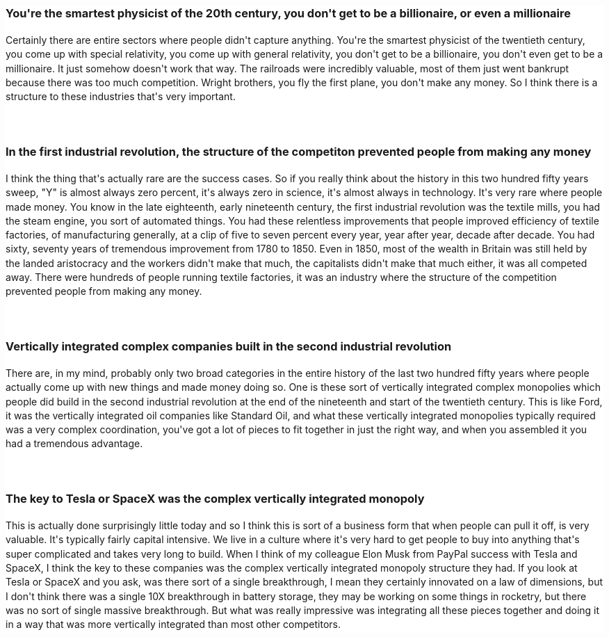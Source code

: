 ### **You're the smartest physicist of the 20th century, you don't get to be a billionaire, or even a millionaire**

Certainly there are entire sectors where people didn't capture anything. You're the smartest physicist of the twentieth century, you come up with special relativity, you come up with general relativity, you don't get to be a billionaire, you don't even get to be a millionaire. It just somehow doesn't work that way. The railroads were incredibly valuable, most of them just went bankrupt because there was too much competition. Wright brothers, you fly the first plane, you don't make any money. So I think there is a structure to these industries that's very important.

<br>

### **In the first industrial revolution, the structure of the competiton prevented people from making any money**

I think the thing that's actually rare are the success cases. So if you really think about the history in this two hundred fifty years sweep, "Y" is almost always zero percent, it's always zero in science, it's almost always in technology. It's very rare where people made money. You know in the late eighteenth, early nineteenth century, the first industrial revolution was the textile mills, you had the steam engine, you sort of automated things. You had these relentless improvements that people improved efficiency of textile factories, of manufacturing generally, at a clip of five to seven percent every year, year after year, decade after decade. You had sixty, seventy years of tremendous improvement from 1780 to 1850. Even in 1850, most of the wealth in Britain was still held by the landed aristocracy and the workers didn't make that much, the capitalists didn't make that much either, it was all competed away. There were hundreds of people running textile factories, it was an industry where the structure of the competition prevented people from making any money.

<br>

### **Vertically integrated complex companies built in the second industrial revolution**

There are, in my mind, probably only two broad categories in the entire history of the last two hundred fifty years where people actually come up with new things and made money doing so. One is these sort of vertically integrated complex monopolies which people did build in the second industrial revolution at the end of the nineteenth and start of the twentieth century. This is like Ford, it was the vertically integrated oil companies like Standard Oil, and what these vertically integrated monopolies typically required was a very complex coordination, you've got a lot of pieces to fit together in just the right way, and when you assembled it you had a tremendous advantage.

<br>

### **The key to Tesla or SpaceX was the complex vertically integrated monopoly**

This is actually done surprisingly little today and so I think this is sort of a business form that when people can pull it off, is very valuable. It's typically fairly capital intensive. We live in a culture where it's very hard to get people to buy into anything that's super complicated and takes very long to build. When I think of my colleague Elon Musk from PayPal success with Tesla and SpaceX, I think the key to these companies was the complex vertically integrated monopoly structure they had. If you look at Tesla or SpaceX and you ask, was there sort of a single breakthrough, I mean they certainly innovated on a law of dimensions, but I don't think there was a single 10X breakthrough in battery storage, they may be working on some things in rocketry, but there was no sort of single massive breakthrough. But what was really impressive was integrating all these pieces together and doing it in a way that was more vertically integrated than most other competitors.

